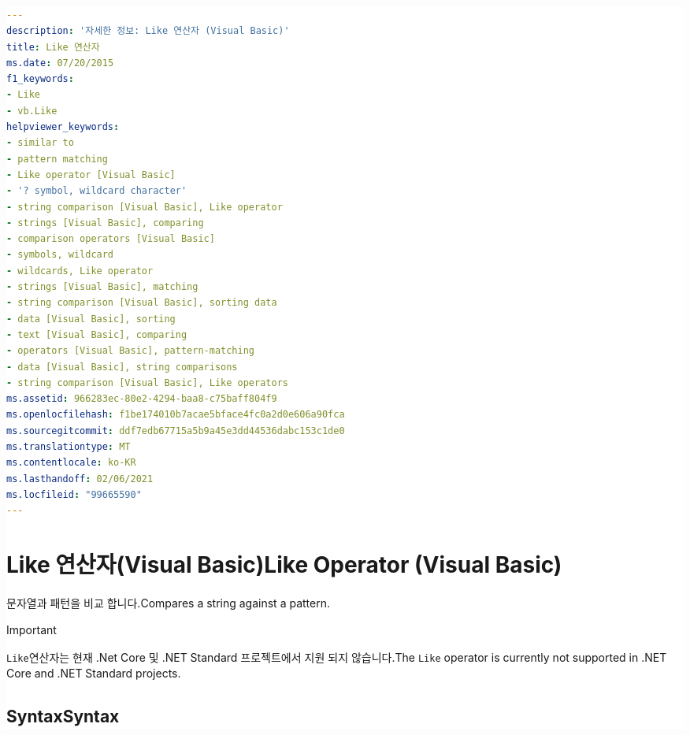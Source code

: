 ```yaml
---
description: '자세한 정보: Like 연산자 (Visual Basic)'
title: Like 연산자
ms.date: 07/20/2015
f1_keywords:
- Like
- vb.Like
helpviewer_keywords:
- similar to
- pattern matching
- Like operator [Visual Basic]
- '? symbol, wildcard character'
- string comparison [Visual Basic], Like operator
- strings [Visual Basic], comparing
- comparison operators [Visual Basic]
- symbols, wildcard
- wildcards, Like operator
- strings [Visual Basic], matching
- string comparison [Visual Basic], sorting data
- data [Visual Basic], sorting
- text [Visual Basic], comparing
- operators [Visual Basic], pattern-matching
- data [Visual Basic], string comparisons
- string comparison [Visual Basic], Like operators
ms.assetid: 966283ec-80e2-4294-baa8-c75baff804f9
ms.openlocfilehash: f1be174010b7acae5bface4fc0a2d0e606a90fca
ms.sourcegitcommit: ddf7edb67715a5b9a45e3dd44536dabc153c1de0
ms.translationtype: MT
ms.contentlocale: ko-KR
ms.lasthandoff: 02/06/2021
ms.locfileid: "99665590"
---
```

# <a name="like-operator-visual-basic"></a><span data-ttu-id="87914-103">Like 연산자(Visual Basic)</span><span class="sxs-lookup"><span data-stu-id="87914-103">Like Operator (Visual Basic)</span></span>

<span data-ttu-id="87914-104">문자열과 패턴을 비교 합니다.</span><span class="sxs-lookup"><span data-stu-id="87914-104">Compares a string against a pattern.</span></span>  

> [!IMPORTANT]
> <span data-ttu-id="87914-105">`Like`연산자는 현재 .Net Core 및 .NET Standard 프로젝트에서 지원 되지 않습니다.</span><span class="sxs-lookup"><span data-stu-id="87914-105">The `Like` operator is currently not supported in .NET Core and .NET Standard projects.</span></span>

## <a name="syntax"></a><span data-ttu-id="87914-106">Syntax</span><span class="sxs-lookup"><span data-stu-id="87914-106">Syntax</span></span>  
  